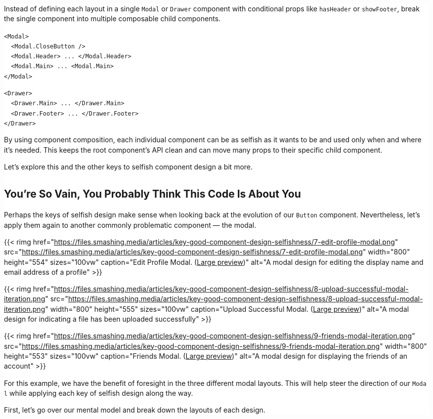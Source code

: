 Instead of defining each layout in a single `Modal` or `Drawer` component with conditional props like `hasHeader` or `showFooter`, break the single component into multiple composable child components.

<pre><code class="language-html">&lt;Modal&gt;
  &lt;Modal.CloseButton /&gt;
  &lt;Modal.Header&gt; ... &lt;/Modal.Header&gt;
  &lt;Modal.Main&gt; ... &lt;Modal.Main&gt;
&lt;/Modal&gt;
</code></pre>

<pre><code class="language-html">&lt;Drawer&gt;
  &lt;Drawer.Main&gt; ... &lt;/Drawer.Main&gt;
  &lt;Drawer.Footer&gt; ... &lt;/Drawer.Footer&gt;
&lt;/Drawer&gt;
</code></pre>

By using component composition, each individual component can be as selfish as it wants to be and used only when and where it’s needed. This keeps the root component’s API clean and can move many props to their specific child component.

Let’s explore this and the other keys to selfish component design a bit more.

## You’re So Vain, You Probably Think This Code Is About You

Perhaps the keys of selfish design make sense when looking back at the evolution of our `Button` component. Nevertheless, let’s apply them again to another commonly problematic component &mdash; the modal.

{{< rimg href="https://files.smashing.media/articles/key-good-component-design-selfishness/7-edit-profile-modal.png" src="https://files.smashing.media/articles/key-good-component-design-selfishness/7-edit-profile-modal.png" width="800" height="554" sizes="100vw" caption="Edit Profile Modal. (<a href='https://files.smashing.media/articles/key-good-component-design-selfishness/7-edit-profile-modal.png'>Large preview</a>)" alt="A modal design for editing the display name and email address of a profile" >}}

{{< rimg href="https://files.smashing.media/articles/key-good-component-design-selfishness/8-upload-successful-modal-iteration.png" src="https://files.smashing.media/articles/key-good-component-design-selfishness/8-upload-successful-modal-iteration.png" width="800" height="555" sizes="100vw" caption="Upload Successful Modal. (<a href='https://files.smashing.media/articles/key-good-component-design-selfishness/8-upload-successful-modal-iteration.png'>Large preview</a>)" alt="A modal design for indicating a file has been uploaded successfully" >}}

{{< rimg href="https://files.smashing.media/articles/key-good-component-design-selfishness/9-friends-modal-iteration.png" src="https://files.smashing.media/articles/key-good-component-design-selfishness/9-friends-modal-iteration.png" width="800" height="553" sizes="100vw" caption="Friends Modal. (<a href='https://files.smashing.media/articles/key-good-component-design-selfishness/9-friends-modal-iteration.png'>Large preview</a>)" alt="A modal design for displaying the friends of an account" >}}

For this example, we have the benefit of foresight in the three different modal layouts. This will help steer the direction of our `Modal` while applying each key of selfish design along the way.

First, let’s go over our mental model and break down the layouts of each design.
